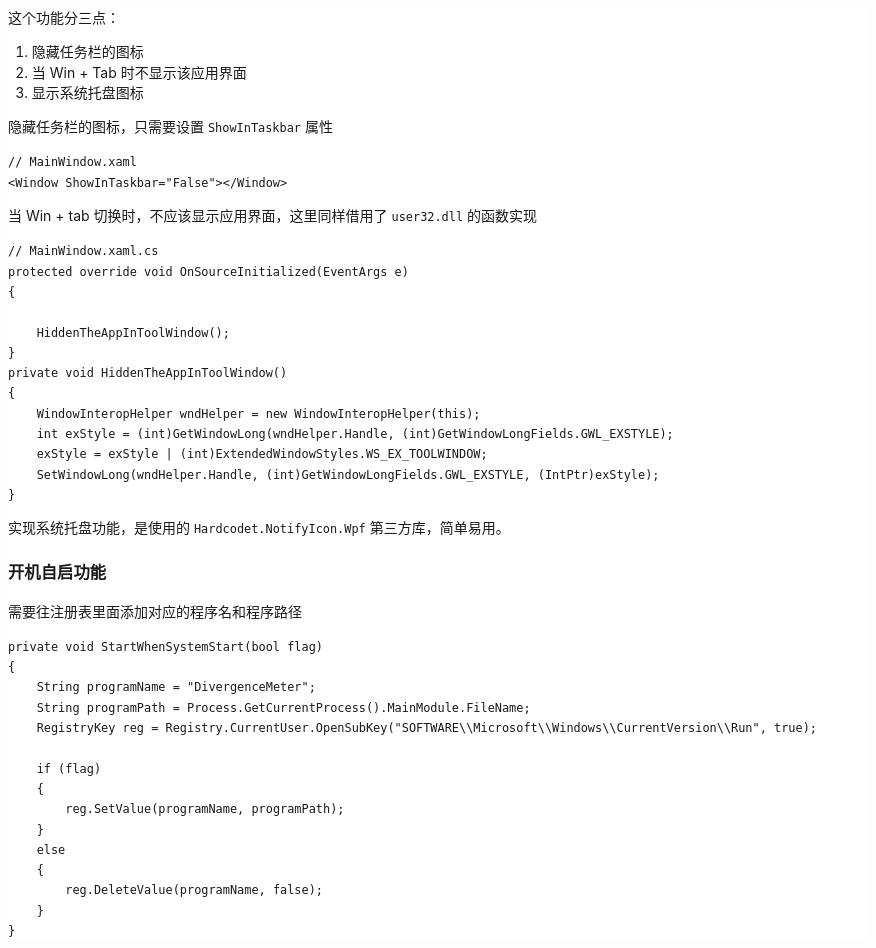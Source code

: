 这个功能分三点：
1. 隐藏任务栏的图标
2. 当 Win + Tab 时不显示该应用界面
3. 显示系统托盘图标

隐藏任务栏的图标，只需要设置 `ShowInTaskbar` 属性
```
// MainWindow.xaml
<Window ShowInTaskbar="False"></Window>
```

当 Win + tab 切换时，不应该显示应用界面，这里同样借用了 `user32.dll` 的函数实现

```
// MainWindow.xaml.cs
protected override void OnSourceInitialized(EventArgs e)
{
    
    HiddenTheAppInToolWindow();
}
private void HiddenTheAppInToolWindow()
{
    WindowInteropHelper wndHelper = new WindowInteropHelper(this);
    int exStyle = (int)GetWindowLong(wndHelper.Handle, (int)GetWindowLongFields.GWL_EXSTYLE);
    exStyle = exStyle | (int)ExtendedWindowStyles.WS_EX_TOOLWINDOW;
    SetWindowLong(wndHelper.Handle, (int)GetWindowLongFields.GWL_EXSTYLE, (IntPtr)exStyle);
}

```

实现系统托盘功能，是使用的 `Hardcodet.NotifyIcon.Wpf` 第三方库，简单易用。

### 开机自启功能

需要往注册表里面添加对应的程序名和程序路径

```
private void StartWhenSystemStart(bool flag)
{
    String programName = "DivergenceMeter";
    String programPath = Process.GetCurrentProcess().MainModule.FileName;
    RegistryKey reg = Registry.CurrentUser.OpenSubKey("SOFTWARE\\Microsoft\\Windows\\CurrentVersion\\Run", true);
    
    if (flag)
    {
        reg.SetValue(programName, programPath);
    }
    else
    {
        reg.DeleteValue(programName, false);
    }
}
```
